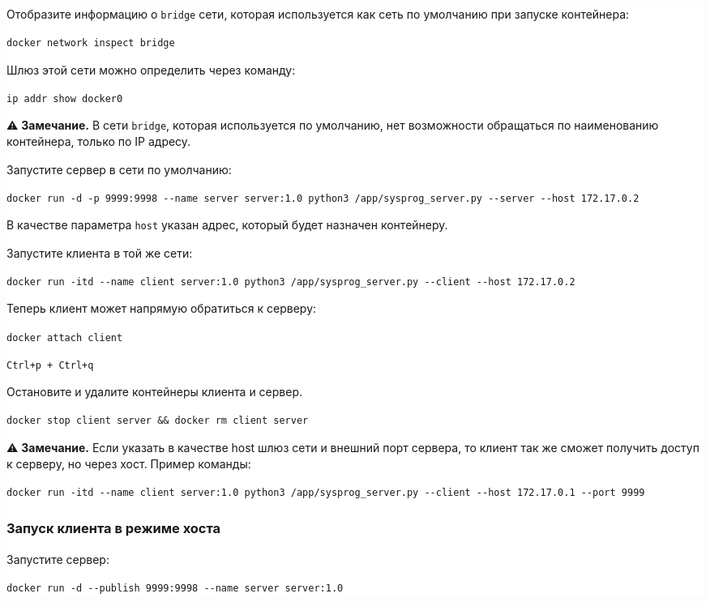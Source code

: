 Отобразите информацию о `bridge` сети, которая используется как сеть по умолчанию при запуске контейнера:

```
docker network inspect bridge
```

Шлюз этой сети можно определить через команду:

```
ip addr show docker0
```

⚠️ **Замечание.**  В сети `bridge`, которая используется по умолчанию, нет возможности обращаться по наименованию контейнера, только по IP адресу.

Запустите сервер в сети по умолчанию:

```
docker run -d -p 9999:9998 --name server server:1.0 python3 /app/sysprog_server.py --server --host 172.17.0.2
```

В качестве параметра `host` указан адрес, который будет назначен контейнеру.


Запустите клиента в той же сети:

```
docker run -itd --name client server:1.0 python3 /app/sysprog_server.py --client --host 172.17.0.2
```

Теперь клиент может напрямую обратиться к серверу:

```
docker attach client
```

```
Ctrl+p + Ctrl+q
```


Остановите и удалите контейнеры клиента и сервер.

```
docker stop client server && docker rm client server
```


⚠️ **Замечание.**  Если указать в качестве host шлюз сети и внешний порт сервера, то клиент так же сможет получить доступ к серверу, но через хост. Пример команды: 

```
docker run -itd --name client server:1.0 python3 /app/sysprog_server.py --client --host 172.17.0.1 --port 9999
```

### Запуск клиента в режиме хоста

Запустите сервер:

```
docker run -d --publish 9999:9998 --name server server:1.0
```
